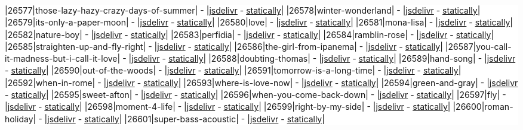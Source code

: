 |26577|those-lazy-hazy-crazy-days-of-summer| - |[jsdelivr](https://cdn.jsdelivr.net/gh/dbchord/c6-1-3/25001-30000/26501-27000/those-lazy-hazy-crazy-days-of-summer.png) - [statically](https://cdn.statically.io/gh/dbchord/c6-1-3/i/25001-30000/26501-27000/those-lazy-hazy-crazy-days-of-summer.png)|
|26578|winter-wonderland| - |[jsdelivr](https://cdn.jsdelivr.net/gh/dbchord/c6-1-3/25001-30000/26501-27000/winter-wonderland.png) - [statically](https://cdn.statically.io/gh/dbchord/c6-1-3/i/25001-30000/26501-27000/winter-wonderland.png)|
|26579|its-only-a-paper-moon| - |[jsdelivr](https://cdn.jsdelivr.net/gh/dbchord/c6-1-3/25001-30000/26501-27000/its-only-a-paper-moon.png) - [statically](https://cdn.statically.io/gh/dbchord/c6-1-3/i/25001-30000/26501-27000/its-only-a-paper-moon.png)|
|26580|love| - |[jsdelivr](https://cdn.jsdelivr.net/gh/dbchord/c6-1-3/25001-30000/26501-27000/love.png) - [statically](https://cdn.statically.io/gh/dbchord/c6-1-3/i/25001-30000/26501-27000/love.png)|
|26581|mona-lisa| - |[jsdelivr](https://cdn.jsdelivr.net/gh/dbchord/c6-1-3/25001-30000/26501-27000/mona-lisa.png) - [statically](https://cdn.statically.io/gh/dbchord/c6-1-3/i/25001-30000/26501-27000/mona-lisa.png)|
|26582|nature-boy| - |[jsdelivr](https://cdn.jsdelivr.net/gh/dbchord/c6-1-3/25001-30000/26501-27000/nature-boy.png) - [statically](https://cdn.statically.io/gh/dbchord/c6-1-3/i/25001-30000/26501-27000/nature-boy.png)|
|26583|perfidia| - |[jsdelivr](https://cdn.jsdelivr.net/gh/dbchord/c6-1-3/25001-30000/26501-27000/perfidia.png) - [statically](https://cdn.statically.io/gh/dbchord/c6-1-3/i/25001-30000/26501-27000/perfidia.png)|
|26584|ramblin-rose| - |[jsdelivr](https://cdn.jsdelivr.net/gh/dbchord/c6-1-3/25001-30000/26501-27000/ramblin-rose.png) - [statically](https://cdn.statically.io/gh/dbchord/c6-1-3/i/25001-30000/26501-27000/ramblin-rose.png)|
|26585|straighten-up-and-fly-right| - |[jsdelivr](https://cdn.jsdelivr.net/gh/dbchord/c6-1-3/25001-30000/26501-27000/straighten-up-and-fly-right.png) - [statically](https://cdn.statically.io/gh/dbchord/c6-1-3/i/25001-30000/26501-27000/straighten-up-and-fly-right.png)|
|26586|the-girl-from-ipanema| - |[jsdelivr](https://cdn.jsdelivr.net/gh/dbchord/c6-1-3/25001-30000/26501-27000/the-girl-from-ipanema.png) - [statically](https://cdn.statically.io/gh/dbchord/c6-1-3/i/25001-30000/26501-27000/the-girl-from-ipanema.png)|
|26587|you-call-it-madness-but-i-call-it-love| - |[jsdelivr](https://cdn.jsdelivr.net/gh/dbchord/c6-1-3/25001-30000/26501-27000/you-call-it-madness-but-i-call-it-love.png) - [statically](https://cdn.statically.io/gh/dbchord/c6-1-3/i/25001-30000/26501-27000/you-call-it-madness-but-i-call-it-love.png)|
|26588|doubting-thomas| - |[jsdelivr](https://cdn.jsdelivr.net/gh/dbchord/c6-1-3/25001-30000/26501-27000/doubting-thomas.png) - [statically](https://cdn.statically.io/gh/dbchord/c6-1-3/i/25001-30000/26501-27000/doubting-thomas.png)|
|26589|hand-song| - |[jsdelivr](https://cdn.jsdelivr.net/gh/dbchord/c6-1-3/25001-30000/26501-27000/hand-song.png) - [statically](https://cdn.statically.io/gh/dbchord/c6-1-3/i/25001-30000/26501-27000/hand-song.png)|
|26590|out-of-the-woods| - |[jsdelivr](https://cdn.jsdelivr.net/gh/dbchord/c6-1-3/25001-30000/26501-27000/out-of-the-woods.png) - [statically](https://cdn.statically.io/gh/dbchord/c6-1-3/i/25001-30000/26501-27000/out-of-the-woods.png)|
|26591|tomorrow-is-a-long-time| - |[jsdelivr](https://cdn.jsdelivr.net/gh/dbchord/c6-1-3/25001-30000/26501-27000/tomorrow-is-a-long-time.png) - [statically](https://cdn.statically.io/gh/dbchord/c6-1-3/i/25001-30000/26501-27000/tomorrow-is-a-long-time.png)|
|26592|when-in-rome| - |[jsdelivr](https://cdn.jsdelivr.net/gh/dbchord/c6-1-3/25001-30000/26501-27000/when-in-rome.png) - [statically](https://cdn.statically.io/gh/dbchord/c6-1-3/i/25001-30000/26501-27000/when-in-rome.png)|
|26593|where-is-love-now| - |[jsdelivr](https://cdn.jsdelivr.net/gh/dbchord/c6-1-3/25001-30000/26501-27000/where-is-love-now.png) - [statically](https://cdn.statically.io/gh/dbchord/c6-1-3/i/25001-30000/26501-27000/where-is-love-now.png)|
|26594|green-and-gray| - |[jsdelivr](https://cdn.jsdelivr.net/gh/dbchord/c6-1-3/25001-30000/26501-27000/green-and-gray.png) - [statically](https://cdn.statically.io/gh/dbchord/c6-1-3/i/25001-30000/26501-27000/green-and-gray.png)|
|26595|sweet-afton| - |[jsdelivr](https://cdn.jsdelivr.net/gh/dbchord/c6-1-3/25001-30000/26501-27000/sweet-afton.png) - [statically](https://cdn.statically.io/gh/dbchord/c6-1-3/i/25001-30000/26501-27000/sweet-afton.png)|
|26596|when-you-come-back-down| - |[jsdelivr](https://cdn.jsdelivr.net/gh/dbchord/c6-1-3/25001-30000/26501-27000/when-you-come-back-down.png) - [statically](https://cdn.statically.io/gh/dbchord/c6-1-3/i/25001-30000/26501-27000/when-you-come-back-down.png)|
|26597|fly| - |[jsdelivr](https://cdn.jsdelivr.net/gh/dbchord/c6-1-3/25001-30000/26501-27000/fly.png) - [statically](https://cdn.statically.io/gh/dbchord/c6-1-3/i/25001-30000/26501-27000/fly.png)|
|26598|moment-4-life| - |[jsdelivr](https://cdn.jsdelivr.net/gh/dbchord/c6-1-3/25001-30000/26501-27000/moment-4-life.png) - [statically](https://cdn.statically.io/gh/dbchord/c6-1-3/i/25001-30000/26501-27000/moment-4-life.png)|
|26599|right-by-my-side| - |[jsdelivr](https://cdn.jsdelivr.net/gh/dbchord/c6-1-3/25001-30000/26501-27000/right-by-my-side.png) - [statically](https://cdn.statically.io/gh/dbchord/c6-1-3/i/25001-30000/26501-27000/right-by-my-side.png)|
|26600|roman-holiday| - |[jsdelivr](https://cdn.jsdelivr.net/gh/dbchord/c6-1-3/25001-30000/26501-27000/roman-holiday.png) - [statically](https://cdn.statically.io/gh/dbchord/c6-1-3/i/25001-30000/26501-27000/roman-holiday.png)|
|26601|super-bass-acoustic| - |[jsdelivr](https://cdn.jsdelivr.net/gh/dbchord/c6-1-3/25001-30000/26501-27000/super-bass-acoustic.png) - [statically](https://cdn.statically.io/gh/dbchord/c6-1-3/i/25001-30000/26501-27000/super-bass-acoustic.png)|